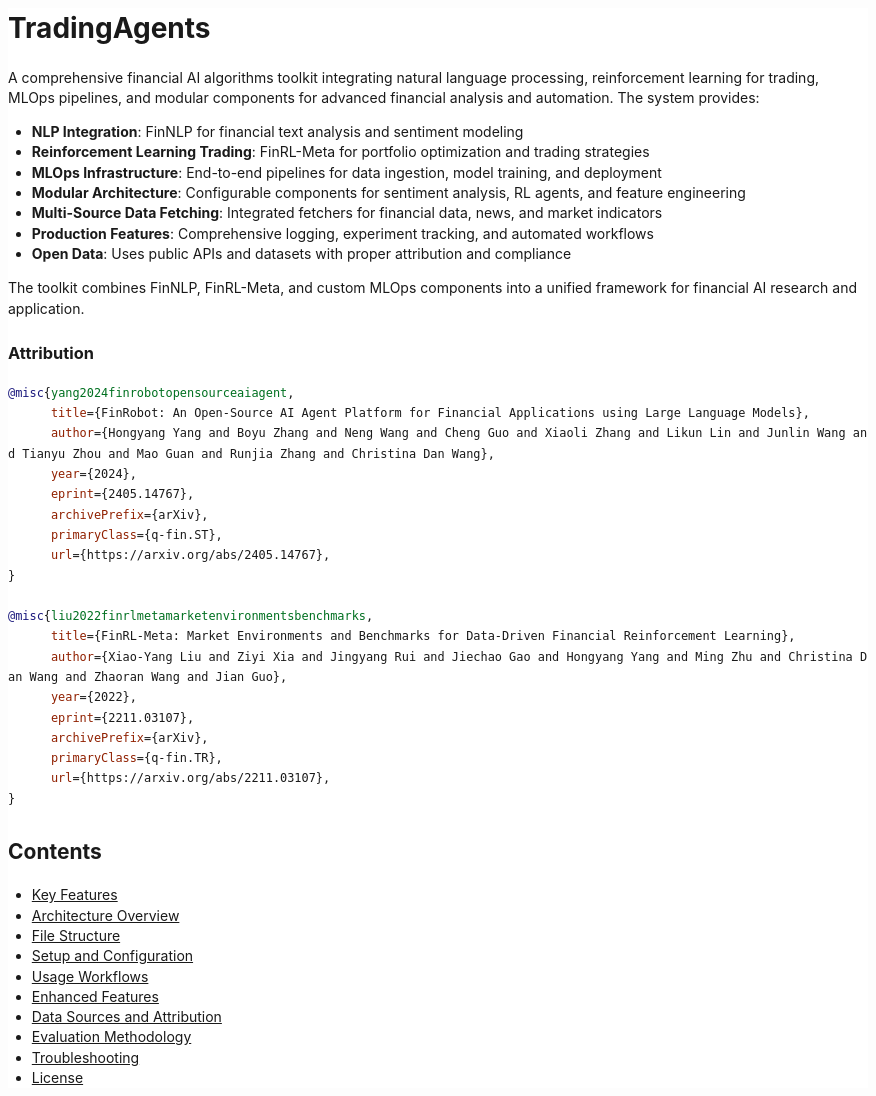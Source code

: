 # TradingAgents

A comprehensive financial AI algorithms toolkit integrating natural language processing, reinforcement learning for trading, MLOps pipelines, and modular components for advanced financial analysis and automation. The system provides:

- **NLP Integration**: FinNLP for financial text analysis and sentiment modeling
- **Reinforcement Learning Trading**: FinRL-Meta for portfolio optimization and trading strategies
- **MLOps Infrastructure**: End-to-end pipelines for data ingestion, model training, and deployment
- **Modular Architecture**: Configurable components for sentiment analysis, RL agents, and feature engineering
- **Multi-Source Data Fetching**: Integrated fetchers for financial data, news, and market indicators
- **Production Features**: Comprehensive logging, experiment tracking, and automated workflows
- **Open Data**: Uses public APIs and datasets with proper attribution and compliance

The toolkit combines FinNLP, FinRL-Meta, and custom MLOps components into a unified framework for financial AI research and application.

### Attribution
```bib
@misc{yang2024finrobotopensourceaiagent,
      title={FinRobot: An Open-Source AI Agent Platform for Financial Applications using Large Language Models}, 
      author={Hongyang Yang and Boyu Zhang and Neng Wang and Cheng Guo and Xiaoli Zhang and Likun Lin and Junlin Wang and Tianyu Zhou and Mao Guan and Runjia Zhang and Christina Dan Wang},
      year={2024},
      eprint={2405.14767},
      archivePrefix={arXiv},
      primaryClass={q-fin.ST},
      url={https://arxiv.org/abs/2405.14767}, 
}

@misc{liu2022finrlmetamarketenvironmentsbenchmarks,
      title={FinRL-Meta: Market Environments and Benchmarks for Data-Driven Financial Reinforcement Learning}, 
      author={Xiao-Yang Liu and Ziyi Xia and Jingyang Rui and Jiechao Gao and Hongyang Yang and Ming Zhu and Christina Dan Wang and Zhaoran Wang and Jian Guo},
      year={2022},
      eprint={2211.03107},
      archivePrefix={arXiv},
      primaryClass={q-fin.TR},
      url={https://arxiv.org/abs/2211.03107}, 
}
```



## Contents
- [Key Features](#key-features)
- [Architecture Overview](#architecture-overview)
- [File Structure](#file-structure)
- [Setup and Configuration](#setup-and-configuration)
- [Usage Workflows](#usage-workflows)
- [Enhanced Features](#enhanced-features)
- [Data Sources and Attribution](#data-sources-and-attribution)
- [Evaluation Methodology](#evaluation-methodology)
- [Troubleshooting](#troubleshooting)
- [License](#license)
